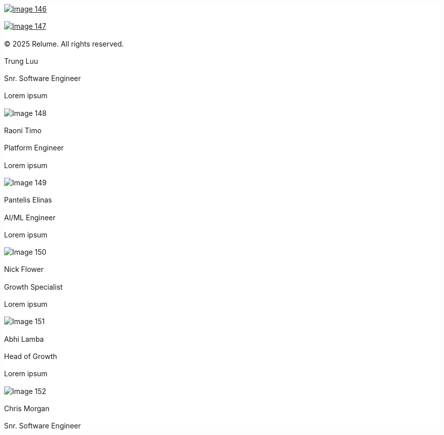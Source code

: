 [![Image 146](https://cdn.prod.website-files.com/6177739448baa66404ce1d9c/617b4c2d98190845b6254297_close-icon.svg)](https://www.relume.io/#)

[![Image 147](https://cdn.prod.website-files.com/6177739448baa66404ce1d9c/658a0be5968a859c7b8d46b2_relume%20logo%20with%20symbol.png)](https://www.relume.io/#)

© 2025 Relume. All rights reserved.

Trung Luu

Snr. Software Engineer  

Lorem ipsum  

[](https://www.linkedin.com/in/trung-luu/)

![Image 148](https://cdn.prod.website-files.com/6177739448baa66404ce1d9c/67902ac87d3aba15a7798fce_Trung%20Photo%20(1).avif)

Raoni Timo

Platform Engineer  

Lorem ipsum  

[](https://www.linkedin.com/in/raoni-timo/)

![Image 149](https://cdn.prod.website-files.com/6177739448baa66404ce1d9c/6790294fd179d7fdb59b6df3_T0198HF7T4K-U08549F4MHT-6a479e61b333-512.avif)

Pantelis Elinas

AI/ML Engineer

Lorem ipsum  

[](https://www.linkedin.com/in/pantelis-elinas-370971119/)

![Image 150](https://cdn.prod.website-files.com/6177739448baa66404ce1d9c/67902ac95e7bd3ae48e91574_Pantelis%20Photo.avif)

Nick Flower

Growth Specialist

Lorem ipsum  

[](https://www.linkedin.com/in/nflower/)

![Image 151](https://cdn.prod.website-files.com/6177739448baa66404ce1d9c/672939bf9b7820b1d1947e4c_Nick%20Photo.avif)

Abhi Lamba

Head of Growth

Lorem ipsum  

[](https://www.linkedin.com/in/lambaabhimanyu/)

![Image 152](https://cdn.prod.website-files.com/6177739448baa66404ce1d9c/672939bfcdd2c9c087ed6e6b_Abhi%20Photo%20v2.avif)

Chris Morgan  

Snr. Software Engineer  
